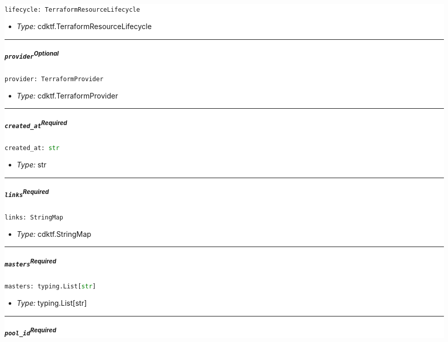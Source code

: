 ```python
lifecycle: TerraformResourceLifecycle
```

- *Type:* cdktf.TerraformResourceLifecycle

---

##### `provider`<sup>Optional</sup> <a name="provider" id="@cdktf/provider-opentelekomcloud.dataOpentelekomcloudDnsZoneV2.DataOpentelekomcloudDnsZoneV2.property.provider"></a>

```python
provider: TerraformProvider
```

- *Type:* cdktf.TerraformProvider

---

##### `created_at`<sup>Required</sup> <a name="created_at" id="@cdktf/provider-opentelekomcloud.dataOpentelekomcloudDnsZoneV2.DataOpentelekomcloudDnsZoneV2.property.createdAt"></a>

```python
created_at: str
```

- *Type:* str

---

##### `links`<sup>Required</sup> <a name="links" id="@cdktf/provider-opentelekomcloud.dataOpentelekomcloudDnsZoneV2.DataOpentelekomcloudDnsZoneV2.property.links"></a>

```python
links: StringMap
```

- *Type:* cdktf.StringMap

---

##### `masters`<sup>Required</sup> <a name="masters" id="@cdktf/provider-opentelekomcloud.dataOpentelekomcloudDnsZoneV2.DataOpentelekomcloudDnsZoneV2.property.masters"></a>

```python
masters: typing.List[str]
```

- *Type:* typing.List[str]

---

##### `pool_id`<sup>Required</sup> <a name="pool_id" id="@cdktf/provider-opentelekomcloud.dataOpentelekomcloudDnsZoneV2.DataOpentelekomcloudDnsZoneV2.property.poolId"></a>
